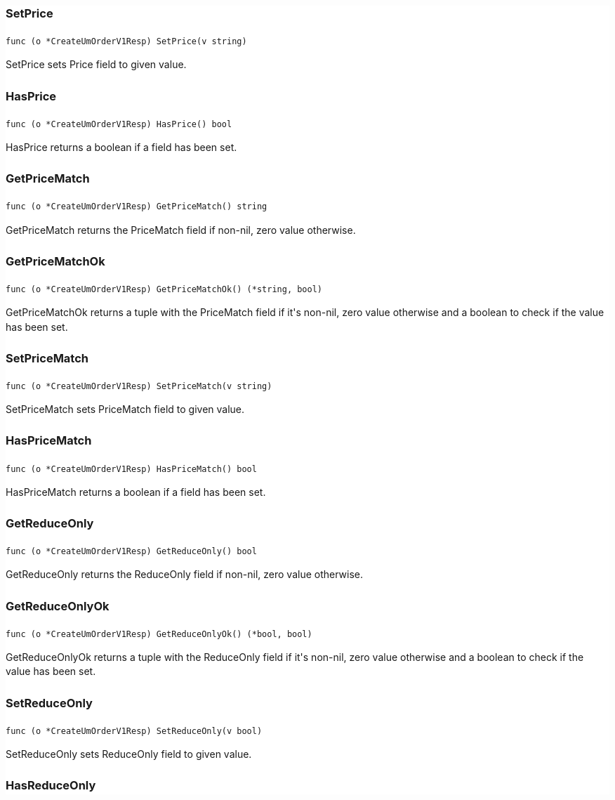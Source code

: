 ### SetPrice

`func (o *CreateUmOrderV1Resp) SetPrice(v string)`

SetPrice sets Price field to given value.

### HasPrice

`func (o *CreateUmOrderV1Resp) HasPrice() bool`

HasPrice returns a boolean if a field has been set.

### GetPriceMatch

`func (o *CreateUmOrderV1Resp) GetPriceMatch() string`

GetPriceMatch returns the PriceMatch field if non-nil, zero value otherwise.

### GetPriceMatchOk

`func (o *CreateUmOrderV1Resp) GetPriceMatchOk() (*string, bool)`

GetPriceMatchOk returns a tuple with the PriceMatch field if it's non-nil, zero value otherwise
and a boolean to check if the value has been set.

### SetPriceMatch

`func (o *CreateUmOrderV1Resp) SetPriceMatch(v string)`

SetPriceMatch sets PriceMatch field to given value.

### HasPriceMatch

`func (o *CreateUmOrderV1Resp) HasPriceMatch() bool`

HasPriceMatch returns a boolean if a field has been set.

### GetReduceOnly

`func (o *CreateUmOrderV1Resp) GetReduceOnly() bool`

GetReduceOnly returns the ReduceOnly field if non-nil, zero value otherwise.

### GetReduceOnlyOk

`func (o *CreateUmOrderV1Resp) GetReduceOnlyOk() (*bool, bool)`

GetReduceOnlyOk returns a tuple with the ReduceOnly field if it's non-nil, zero value otherwise
and a boolean to check if the value has been set.

### SetReduceOnly

`func (o *CreateUmOrderV1Resp) SetReduceOnly(v bool)`

SetReduceOnly sets ReduceOnly field to given value.

### HasReduceOnly
